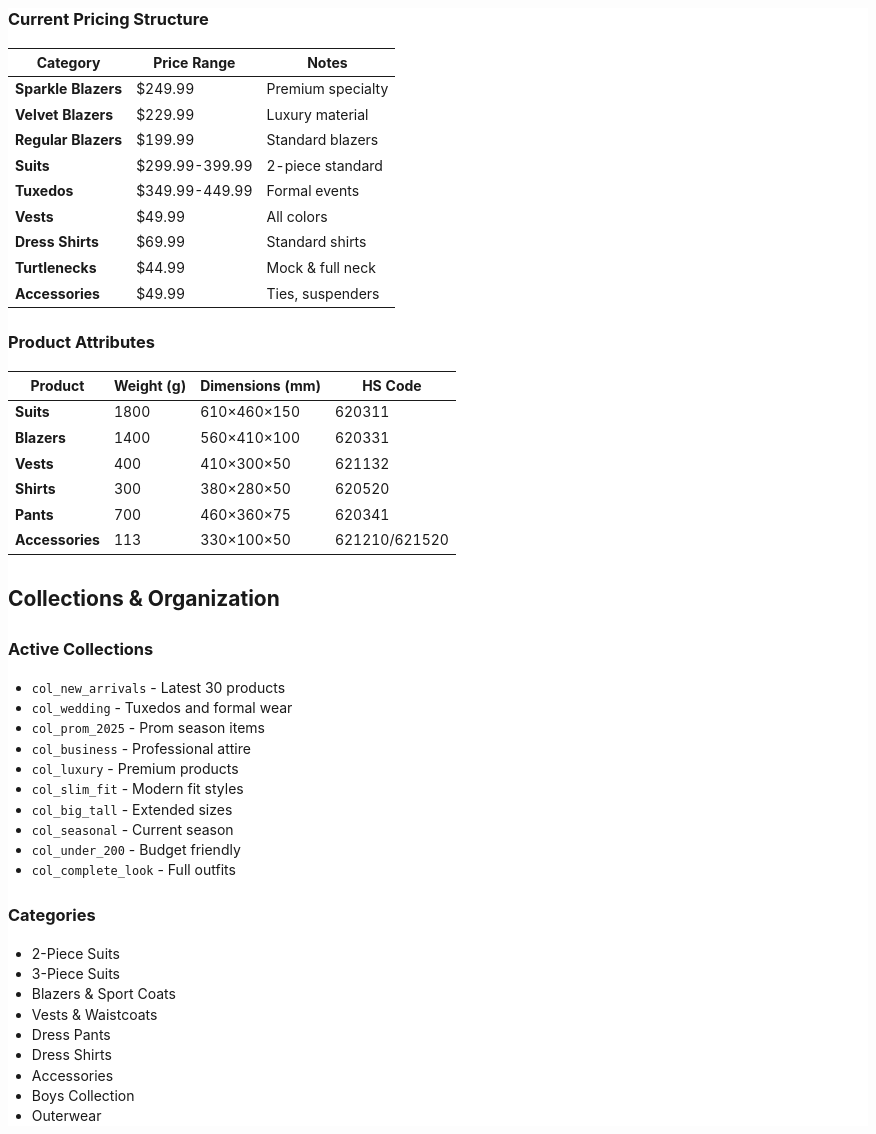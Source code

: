### Current Pricing Structure

| Category | Price Range | Notes |
|----------|------------|-------|
| **Sparkle Blazers** | $249.99 | Premium specialty |
| **Velvet Blazers** | $229.99 | Luxury material |
| **Regular Blazers** | $199.99 | Standard blazers |
| **Suits** | $299.99-399.99 | 2-piece standard |
| **Tuxedos** | $349.99-449.99 | Formal events |
| **Vests** | $49.99 | All colors |
| **Dress Shirts** | $69.99 | Standard shirts |
| **Turtlenecks** | $44.99 | Mock & full neck |
| **Accessories** | $49.99 | Ties, suspenders |

### Product Attributes

| Product | Weight (g) | Dimensions (mm) | HS Code |
|---------|------------|-----------------|---------|
| **Suits** | 1800 | 610×460×150 | 620311 |
| **Blazers** | 1400 | 560×410×100 | 620331 |
| **Vests** | 400 | 410×300×50 | 621132 |
| **Shirts** | 300 | 380×280×50 | 620520 |
| **Pants** | 700 | 460×360×75 | 620341 |
| **Accessories** | 113 | 330×100×50 | 621210/621520 |

## Collections & Organization

### Active Collections
- `col_new_arrivals` - Latest 30 products
- `col_wedding` - Tuxedos and formal wear
- `col_prom_2025` - Prom season items
- `col_business` - Professional attire
- `col_luxury` - Premium products
- `col_slim_fit` - Modern fit styles
- `col_big_tall` - Extended sizes
- `col_seasonal` - Current season
- `col_under_200` - Budget friendly
- `col_complete_look` - Full outfits

### Categories
- 2-Piece Suits
- 3-Piece Suits
- Blazers & Sport Coats
- Vests & Waistcoats
- Dress Pants
- Dress Shirts
- Accessories
- Boys Collection
- Outerwear
